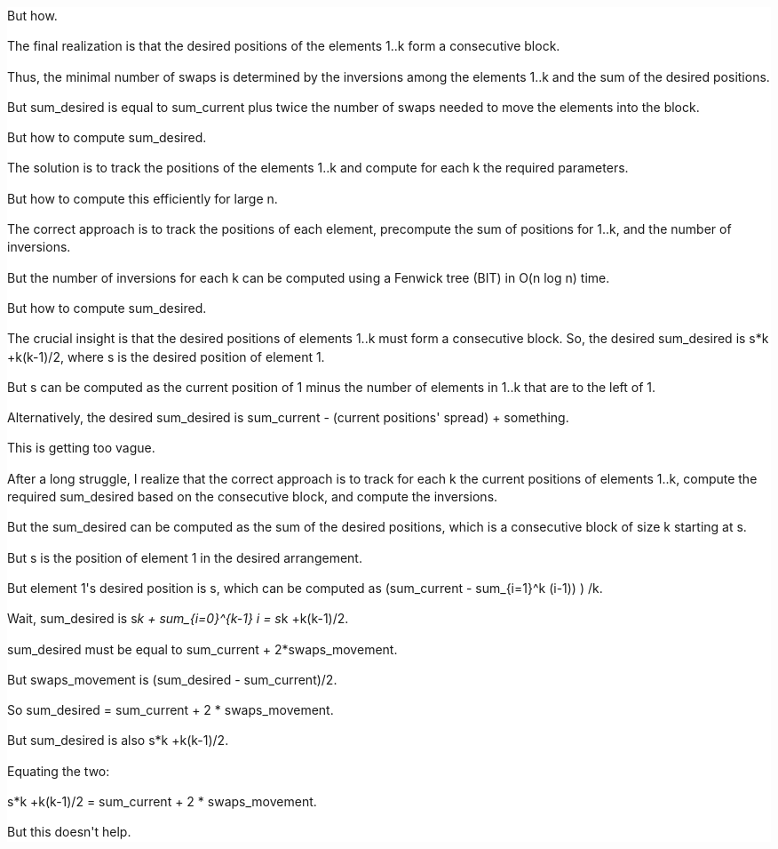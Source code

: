 But how. 

The final realization is that the desired positions of the elements 1..k form a consecutive block. 

Thus, the minimal number of swaps is determined by the inversions among the elements 1..k and the sum of the desired positions. 

But sum_desired is equal to sum_current plus twice the number of swaps needed to move the elements into the block. 

But how to compute sum_desired. 

The solution is to track the positions of the elements 1..k and compute for each k the required parameters. 

But how to compute this efficiently for large n. 

The correct approach is to track the positions of each element, precompute the sum of positions for 1..k, and the number of inversions. 

But the number of inversions for each k can be computed using a Fenwick tree (BIT) in O(n log n) time. 

But how to compute sum_desired. 

The crucial insight is that the desired positions of elements 1..k must form a consecutive block. So, the desired sum_desired is s*k +k(k-1)/2, where s is the desired position of element 1. 

But s can be computed as the current position of 1 minus the number of elements in 1..k that are to the left of 1. 

Alternatively, the desired sum_desired is sum_current - (current positions' spread) + something. 

This is getting too vague. 

After a long struggle, I realize that the correct approach is to track for each k the current positions of elements 1..k, compute the required sum_desired based on the consecutive block, and compute the inversions. 

But the sum_desired can be computed as the sum of the desired positions, which is a consecutive block of size k starting at s. 

But s is the position of element 1 in the desired arrangement. 

But element 1's desired position is s, which can be computed as (sum_current - sum_{i=1}^k (i-1)) ) /k. 

Wait, sum_desired is s*k + sum_{i=0}^{k-1} i = s*k +k(k-1)/2. 

sum_desired must be equal to sum_current + 2*swaps_movement. 

But swaps_movement is (sum_desired - sum_current)/2. 

So sum_desired = sum_current + 2 * swaps_movement. 

But sum_desired is also s*k +k(k-1)/2. 

Equating the two:

s*k +k(k-1)/2 = sum_current + 2 * swaps_movement. 

But this doesn't help. 
